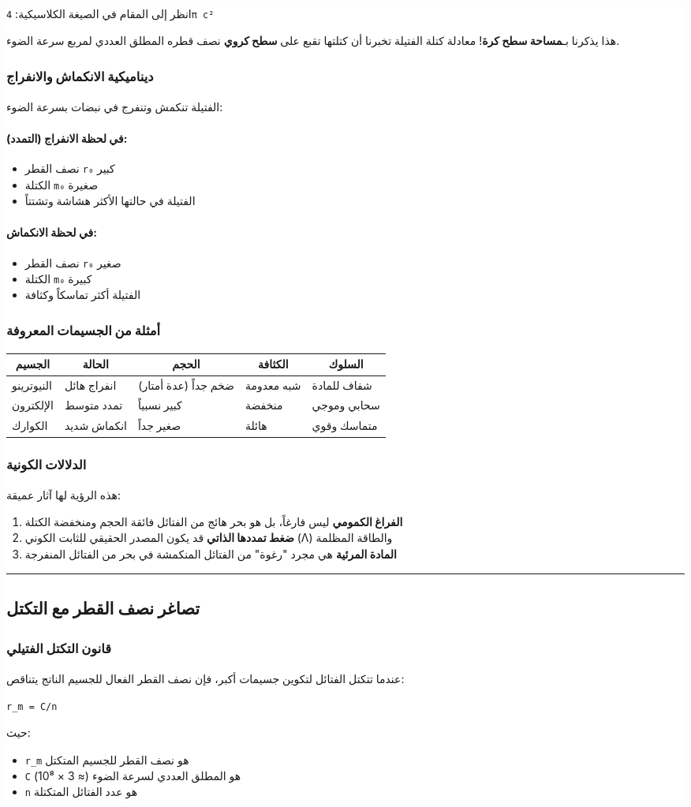 انظر إلى المقام في الصيغة الكلاسيكية: `4π c²`

هذا يذكرنا بـ**مساحة سطح كرة**! معادلة كتلة الفتيلة تخبرنا أن كتلتها تقبع على **سطح كروي** نصف قطره المطلق العددي لمربع سرعة الضوء.

### ديناميكية الانكماش والانفراج

الفتيلة تنكمش وتنفرج في نبضات بسرعة الضوء:

#### في لحظة الانفراج (التمدد):
- نصف القطر `r₀` كبير
- الكتلة `m₀` صغيرة  
- الفتيلة في حالتها الأكثر هشاشة وتشتتاً

#### في لحظة الانكماش:
- نصف القطر `r₀` صغير
- الكتلة `m₀` كبيرة
- الفتيلة أكثر تماسكاً وكثافة

### أمثلة من الجسيمات المعروفة

| الجسيم | الحالة | الحجم | الكثافة | السلوك |
|---------|--------|-------|---------|---------|
| النيوترينو | انفراج هائل | ضخم جداً (عدة أمتار) | شبه معدومة | شفاف للمادة |
| الإلكترون | تمدد متوسط | كبير نسبياً | منخفضة | سحابي وموجي |
| الكوارك | انكماش شديد | صغير جداً | هائلة | متماسك وقوي |

### الدلالات الكونية

هذه الرؤية لها آثار عميقة:

1. **الفراغ الكمومي** ليس فارغاً، بل هو بحر هائج من الفتائل فائقة الحجم ومنخفضة الكتلة
2. **ضغط تمددها الذاتي** قد يكون المصدر الحقيقي للثابت الكوني (Λ) والطاقة المظلمة
3. **المادة المرئية** هي مجرد "رغوة" من الفتائل المنكمشة في بحر من الفتائل المنفرجة

---

## تصاغر نصف القطر مع التكتل

### قانون التكتل الفتيلي

عندما تتكتل الفتائل لتكوين جسيمات أكبر، فإن نصف القطر الفعال للجسيم الناتج يتناقص:

```
r_m = C/n
```

حيث:
- `r_m` هو نصف القطر للجسيم المتكتل
- `C` هو المطلق العددي لسرعة الضوء (≈ 3 × 10⁸)
- `n` هو عدد الفتائل المتكتلة
